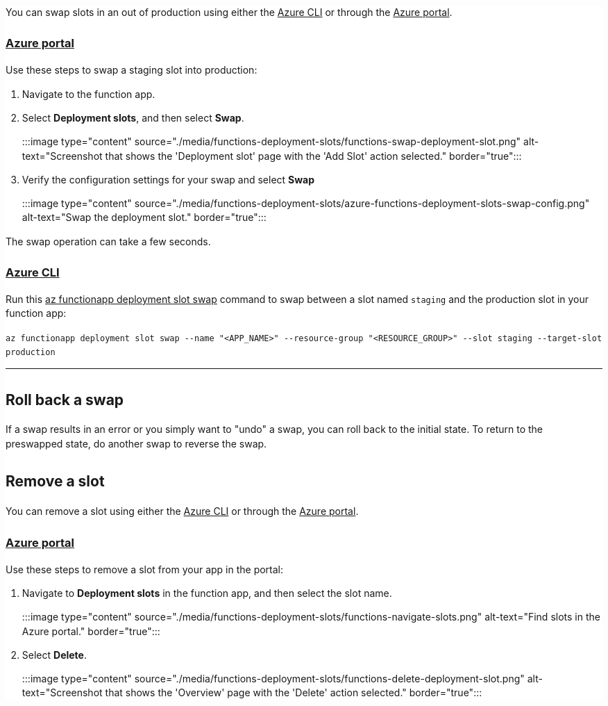 You can swap slots in an out of production using either the [Azure CLI](/cli/azure) or through the [Azure portal](https://portal.azure.com). 

### [Azure portal](#tab/azure-portal)

Use these steps to swap a staging slot into production:

1. Navigate to the function app.

1. Select **Deployment slots**, and then select **Swap**.

    :::image type="content" source="./media/functions-deployment-slots/functions-swap-deployment-slot.png" alt-text="Screenshot that shows the 'Deployment slot' page with the 'Add Slot' action selected." border="true":::

1. Verify the configuration settings for your swap and select **Swap**

    :::image type="content" source="./media/functions-deployment-slots/azure-functions-deployment-slots-swap-config.png" alt-text="Swap the deployment slot." border="true":::

The swap operation can take a few seconds.

### [Azure CLI](#tab/azure-cli)

Run this [az functionapp deployment slot swap](/cli/azure/functionapp/deployment/slot#az-functionapp-deployment-slot-swap) command to swap between a slot named `staging` and the production slot in your function app:

```azurecli
az functionapp deployment slot swap --name "<APP_NAME>" --resource-group "<RESOURCE_GROUP>" --slot staging --target-slot production
```  
---

## Roll back a swap

If a swap results in an error or you simply want to "undo" a swap, you can roll back to the initial state. To return to the preswapped state, do another swap to reverse the swap.

## Remove a slot

You can remove a slot using either the [Azure CLI](/cli/azure) or through the [Azure portal](https://portal.azure.com). 

### [Azure portal](#tab/azure-portal)

Use these steps to remove a slot from your app in the portal:

1. Navigate to **Deployment slots** in the function app, and then select the slot name.

    :::image type="content" source="./media/functions-deployment-slots/functions-navigate-slots.png" alt-text="Find slots in the Azure portal." border="true":::

1. Select **Delete**.

    :::image type="content" source="./media/functions-deployment-slots/functions-delete-deployment-slot.png" alt-text="Screenshot that shows the 'Overview' page with the 'Delete' action selected." border="true":::
